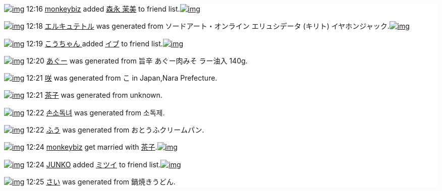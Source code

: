 [![img](http://img593.imageshack.us/img593/3513/yuxt.jpg)](http://www.barcodekanojo.com/user/349977/monkeybiz) 12:16 [monkeybiz](http://www.barcodekanojo.com/user/349977/monkeybiz) added [森永 茉美](http://www.barcodekanojo.com/kanojo/2592311/%E6%A3%AE%E6%B0%B8%20%E8%8C%89%E7%BE%8E) to friend list.[![img](http://img24.imageshack.us/img24/850/us7a.png)](http://www.barcodekanojo.com/kanojo/2592311/%E6%A3%AE%E6%B0%B8%20%E8%8C%89%E7%BE%8E)

[![img](http://kacdn04.appspot.com/6076002186821632/ee41d.png)](http://www.barcodekanojo.com/kanojo/2598193/%E3%82%A8%E3%83%AB%E3%82%AD%E3%83%A5%E3%83%86%E3%83%88%E3%83%AB) 12:18 [エルキュテトル](http://www.barcodekanojo.com/kanojo/2598193/%E3%82%A8%E3%83%AB%E3%82%AD%E3%83%A5%E3%83%86%E3%83%88%E3%83%AB) was generated from ソードアート・オンライン エリュシデータ (キリト) イヤホンジャック.[![img](http://kacdn04.appspot.com/6352835646062592/8178.jpg)](http://www.barcodekanojo.com/product_images/barcode/5079481/1383362295/%E3%82%BD%E3%83%BC%E3%83%89%E3%82%A2%E3%83%BC%E3%83%88%E3%83%BB%E3%82%AA%E3%83%B3%E3%83%A9%E3%82%A4%E3%83%B3%20%E3%82%A8%E3%83%AA%E3%83%A5%E3%82%B7%E3%83%87%E3%83%BC%E3%82%BF%20%28%E3%82%AD%E3%83%AA%E3%83%88%29%20%E3%82%A4%E3%83%A4%E3%83%9B%E3%83%B3%E3%82%B8%E3%83%A3%E3%83%83%E3%82%AF.jpg)

[![img](http://img23.imageshack.us/img23/4872/a4zm.jpg)](http://www.barcodekanojo.com/user/267246/%E3%81%93%E3%81%86%E3%81%A1%E3%82%83%E3%82%93%20) 12:19 [こうちゃん ](http://www.barcodekanojo.com/user/267246/%E3%81%93%E3%81%86%E3%81%A1%E3%82%83%E3%82%93%20) added [イブ](http://www.barcodekanojo.com/kanojo/272095/%E3%82%A4%E3%83%96) to friend list.[![img](http://kacdn01.appspot.com/5833534371528704/4a8b3.png)](http://www.barcodekanojo.com/kanojo/272095/%E3%82%A4%E3%83%96)

[![img](http://kacdn01.appspot.com/4803463774994432/c0fd6.png)](http://www.barcodekanojo.com/kanojo/2598194/%E3%81%82%E3%81%90%E3%83%BC) 12:20 [あぐー](http://www.barcodekanojo.com/kanojo/2598194/%E3%81%82%E3%81%90%E3%83%BC) was generated from 旨辛 あぐー肉みそ ラー油入 140g.

[![img](http://kacdn01.appspot.com/6531536618782720/3a09.png)](http://www.barcodekanojo.com/kanojo/2598195/%E5%92%B2) 12:21 [咲](http://www.barcodekanojo.com/kanojo/2598195/%E5%92%B2) was generated from こ in Japan,Nara Prefecture.

[![img](http://kacdn01.appspot.com/5912361516924928/ee7f1.png)](http://www.barcodekanojo.com/kanojo/2598196/%E8%8C%B6%E5%AD%90) 12:21 [茶子](http://www.barcodekanojo.com/kanojo/2598196/%E8%8C%B6%E5%AD%90) was generated from unknown.

[![img](http://kacdn05.appspot.com/5212026565558272/61a93.png)](http://www.barcodekanojo.com/kanojo/2598197/%EC%86%90%EC%86%8C%EB%8F%85%EB%85%80) 12:22 [손소독녀](http://www.barcodekanojo.com/kanojo/2598197/%EC%86%90%EC%86%8C%EB%8F%85%EB%85%80) was generated from 소독제.

[![img](http://kacdn02.appspot.com/6453396802371584/0b7a.png)](http://www.barcodekanojo.com/kanojo/2598198/%E3%81%B5%E3%81%86) 12:22 [ふう](http://www.barcodekanojo.com/kanojo/2598198/%E3%81%B5%E3%81%86) was generated from おとうふクリームパン.

[![img](http://img854.imageshack.us/img854/3438/rjng.jpg)](http://www.barcodekanojo.com/user/349977/monkeybiz) 12:24 [monkeybiz](http://www.barcodekanojo.com/user/349977/monkeybiz) get married with [茶子](http://www.barcodekanojo.com/kanojo/2598196/%E8%8C%B6%E5%AD%90).[![img](http://img96.imageshack.us/img96/902/wo7l.png)](http://www.barcodekanojo.com/kanojo/2598196/%E8%8C%B6%E5%AD%90)

[![img](http://kacdn03.appspot.com/5671568470441984/fb95.jpg)](http://www.barcodekanojo.com/user/377845/JUNKO) 12:24 [JUNKO](http://www.barcodekanojo.com/user/377845/JUNKO) added [ミツイ](http://www.barcodekanojo.com/kanojo/2535009/%E3%83%9F%E3%83%84%E3%82%A4) to friend list.[![img](http://kacdn03.appspot.com/5889849982713856/02712.png)](http://www.barcodekanojo.com/kanojo/2535009/%E3%83%9F%E3%83%84%E3%82%A4)

[![img](http://kacdn02.appspot.com/5113517195657216/2ee1.png)](http://www.barcodekanojo.com/kanojo/2598199/%E3%81%95%E3%81%84) 12:25 [さい](http://www.barcodekanojo.com/kanojo/2598199/%E3%81%95%E3%81%84) was generated from 鍋焼きうどん.
